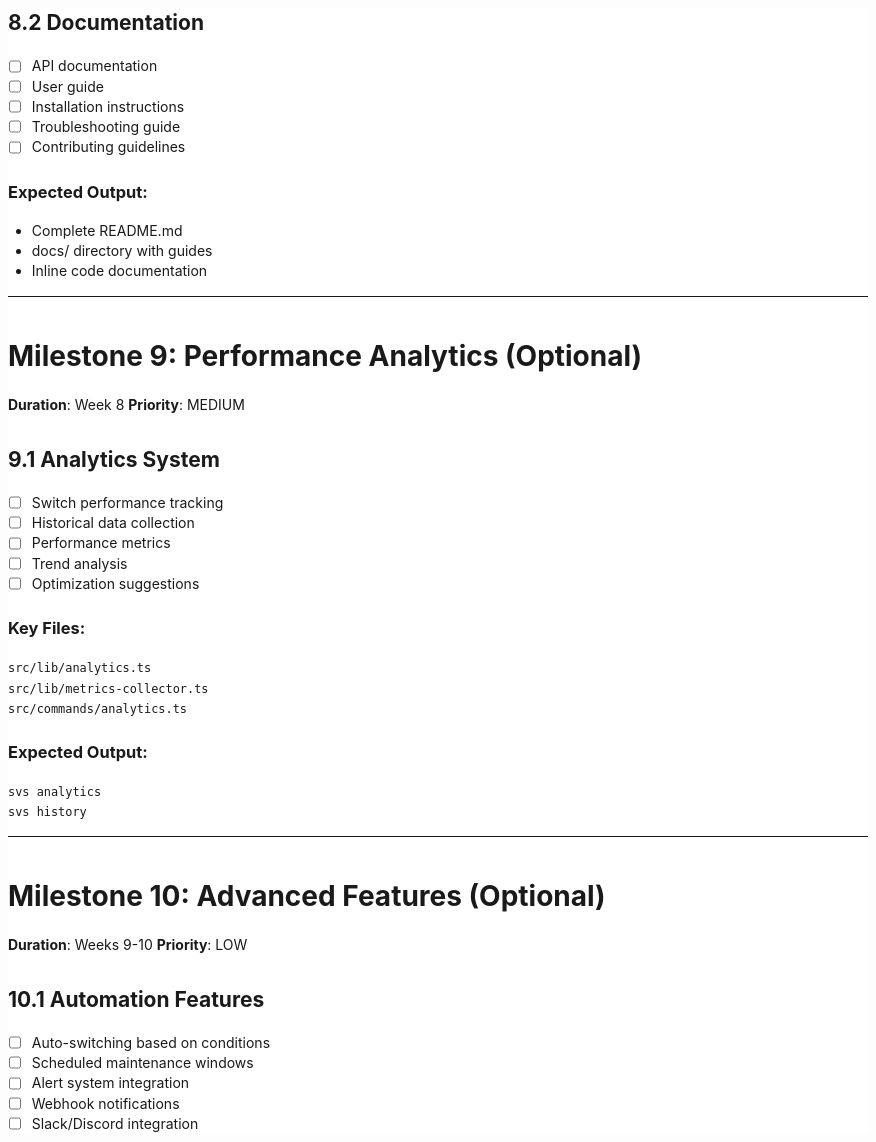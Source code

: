 ## 8.2 Documentation
- [ ] API documentation
- [ ] User guide
- [ ] Installation instructions
- [ ] Troubleshooting guide
- [ ] Contributing guidelines

### Expected Output:
- Complete README.md
- docs/ directory with guides
- Inline code documentation

---

# Milestone 9: Performance Analytics (Optional)
**Duration**: Week 8
**Priority**: MEDIUM

## 9.1 Analytics System
- [ ] Switch performance tracking
- [ ] Historical data collection
- [ ] Performance metrics
- [ ] Trend analysis
- [ ] Optimization suggestions

### Key Files:
```
src/lib/analytics.ts
src/lib/metrics-collector.ts
src/commands/analytics.ts
```

### Expected Output:
```bash
svs analytics
svs history
```

---

# Milestone 10: Advanced Features (Optional)
**Duration**: Weeks 9-10
**Priority**: LOW

## 10.1 Automation Features
- [ ] Auto-switching based on conditions
- [ ] Scheduled maintenance windows
- [ ] Alert system integration
- [ ] Webhook notifications
- [ ] Slack/Discord integration
